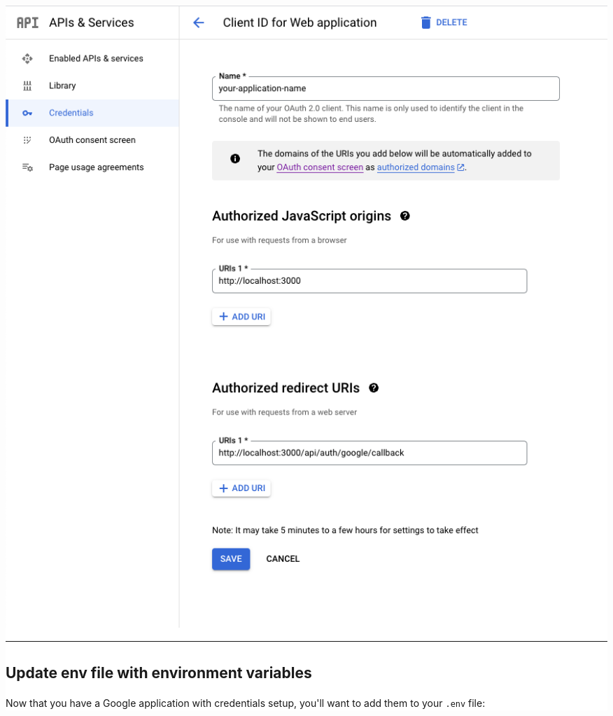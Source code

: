 ![Google Developer Console](../../img/google-auth.png)

---

## Update env file with environment variables

Now that you have a Google application with credentials setup, you'll want to
add them to your `.env` file:
